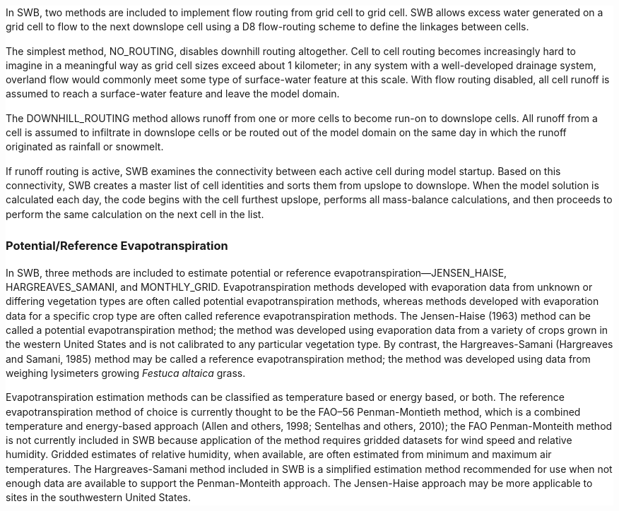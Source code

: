 In SWB, two methods are included to implement flow routing from grid
cell to grid cell. SWB allows excess water generated on a grid cell to
flow to the next downslope cell using a D8 flow-routing scheme to define
the linkages between cells.

The simplest method, NO\_ROUTING, disables downhill routing altogether.
Cell to cell routing becomes increasingly hard to imagine in a
meaningful way as grid cell sizes exceed about 1 kilometer; in any
system with a well-developed drainage system, overland flow would
commonly meet some type of surface-water feature at this scale. With
flow routing disabled, all cell runoff is assumed to reach a
surface-water feature and leave the model domain.

The DOWNHILL\_ROUTING method allows runoff from one or more cells to
become run-on to downslope cells. All runoff from a cell is assumed to
infiltrate in downslope cells or be routed out of the model domain on
the same day in which the runoff originated as rainfall or snowmelt.

If runoff routing is active, SWB examines the connectivity between each
active cell during model startup. Based on this connectivity, SWB
creates a master list of cell identities and sorts them from upslope to
downslope. When the model solution is calculated each day, the code
begins with the cell furthest upslope, performs all mass-balance
calculations, and then proceeds to perform the same calculation on the
next cell in the list.

### Potential/Reference Evapotranspiration

In SWB, three methods are included to estimate potential or reference
evapotranspiration—JENSEN\_HAISE, HARGREAVES\_SAMANI, and MONTHLY\_GRID.
Evapotranspiration methods developed with evaporation data from unknown
or differing vegetation types are often called potential
evapotranspiration methods, whereas methods developed with evaporation
data for a specific crop type are often called reference
evapotranspiration methods. The Jensen-Haise (1963) method can be called
a potential evapotranspiration method; the method was developed using
evaporation data from a variety of crops grown in the western United
States and is not calibrated to any particular vegetation type. By
contrast, the Hargreaves-Samani (Hargreaves and Samani, 1985) method may
be called a reference evapotranspiration method; the method was
developed using data from weighing lysimeters growing *Festuca*
*altaica* grass.

Evapotranspiration estimation methods can be classified as temperature
based or energy based, or both. The reference evapotranspiration method
of choice is currently thought to be the FAO–56 Penman-Montieth method,
which is a combined temperature and energy-based approach (Allen and
others, 1998; Sentelhas and others, 2010); the FAO Penman-Monteith
method is not currently included in SWB because application of the
method requires gridded datasets for wind speed and relative humidity.
Gridded estimates of relative humidity, when available, are often
estimated from minimum and maximum air temperatures. The
Hargreaves-Samani method included in SWB is a simplified estimation
method recommended for use when not enough data are available to support
the Penman-Monteith approach. The Jensen-Haise approach may be more
applicable to sites in the southwestern United States.
